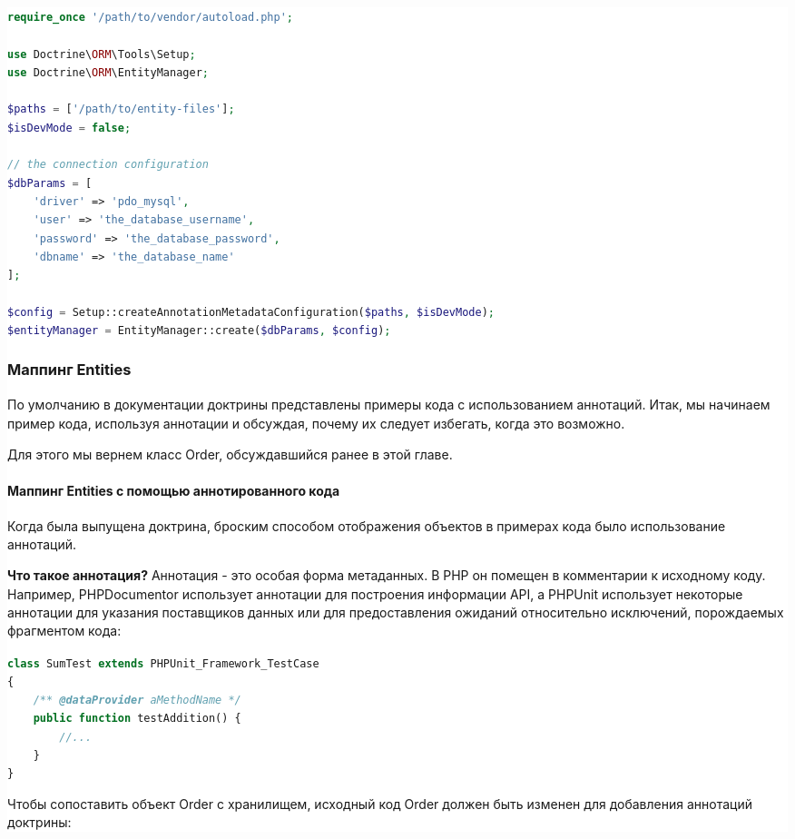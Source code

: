 ```php
require_once '/path/to/vendor/autoload.php';

use Doctrine\ORM\Tools\Setup;
use Doctrine\ORM\EntityManager;

$paths = ['/path/to/entity-files'];
$isDevMode = false;

// the connection configuration
$dbParams = [
    'driver' => 'pdo_mysql',
    'user' => 'the_database_username',
    'password' => 'the_database_password',
    'dbname' => 'the_database_name'
];

$config = Setup::createAnnotationMetadataConfiguration($paths, $isDevMode);
$entityManager = EntityManager::create($dbParams, $config);
```



### Маппинг Entities

По умолчанию в документации доктрины представлены примеры кода с использованием аннотаций. Итак, мы начинаем пример кода, используя аннотации и обсуждая, почему их следует избегать, когда это возможно.

Для этого мы вернем класс Order, обсуждавшийся ранее в этой главе.


#### Маппинг Entities с помощью аннотированного кода

Когда была выпущена доктрина, броским способом отображения объектов в примерах кода было использование аннотаций.

**Что такое аннотация?**
Аннотация - это особая форма метаданных. В PHP он помещен в комментарии к исходному коду. Например, PHPDocumentor использует аннотации для построения информации API, а PHPUnit использует некоторые аннотации для указания поставщиков данных или для предоставления ожиданий относительно исключений, порождаемых фрагментом кода:

```php
class SumTest extends PHPUnit_Framework_TestCase
{
    /** @dataProvider aMethodName */
    public function testAddition() {
		//...
    }
}
```

Чтобы сопоставить объект Order с хранилищем, исходный код Order должен быть изменен для добавления аннотаций доктрины:
